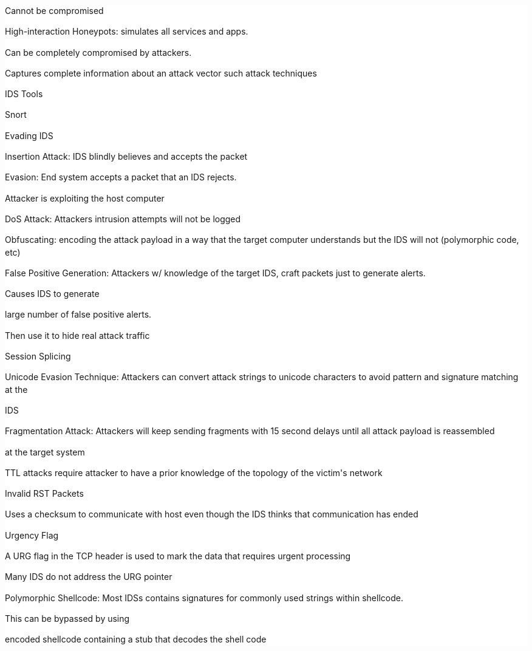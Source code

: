 Cannot be compromised

High-interaction Honeypots: simulates all services and apps.

Can be completely compromised by attackers.

Captures complete information about an attack vector such attack techniques

IDS Tools

Snort

Evading IDS

 

Insertion Attack: IDS blindly believes and accepts the packet

Evasion: End system accepts a packet that an IDS rejects.

Attacker is exploiting the host computer

DoS Attack: Attackers intrusion attempts will not be logged

Obfuscating: encoding the attack payload in a way that the target computer understands but the IDS will not (polymorphic code, etc)

False Positive Generation: Attackers w/ knowledge of the target IDS, craft packets just to generate alerts.

Causes IDS to generate 

large number of false positive alerts.

Then use it to hide real attack traffic

Session Splicing

Unicode Evasion Technique: Attackers can convert attack strings to unicode characters to avoid pattern and signature matching at the 

IDS

Fragmentation Attack: Attackers will keep sending fragments with 15 second delays until all attack payload is reassembled 

at the target system

TTL attacks require attacker to have a prior knowledge of the topology of the victim's network

Invalid RST Packets

Uses a checksum to communicate with host even though the IDS thinks that communication has ended

Urgency Flag

A URG flag in the TCP header is used to mark the data that requires urgent processing 

Many IDS do not address the URG pointer

Polymorphic Shellcode: Most IDSs contains signatures for commonly used strings within shellcode.

This can be bypassed by using 

encoded shellcode containing a stub that decodes the shell code
